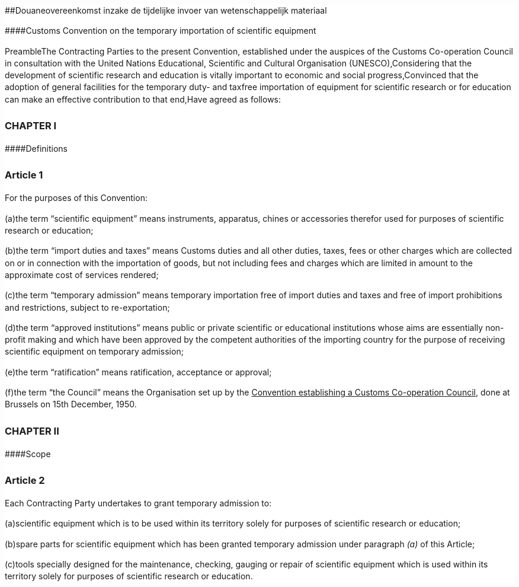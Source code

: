 <meta http-equiv='Content-Type' content='text/html; charset=utf-8' />

##Douaneovereenkomst inzake de tijdelijke invoer van wetenschappelijk materiaal

####Customs Convention on the temporary importation of scientific equipment

PreambleThe Contracting Parties to the present Convention, established under the auspices of the Customs Co-operation Council in consultation with the United Nations Educational, Scientific and Cultural Organisation (UNESCO),Considering that the development of scientific research and education is vitally important to economic and social progress,Convinced that the adoption of general facilities for the temporary duty- and taxfree importation of equipment for scientific research or for education can make an effective contribution to that end,Have agreed as follows:
### CHAPTER  I  

####Definitions

### Article  1  

For the purposes of this Convention:

(a)the term “scientific equipment” means instruments, apparatus, chines or accessories therefor used for purposes of scientific research or education;

(b)the term “import duties and taxes” means Customs duties and all other duties, taxes, fees or other charges which are collected on or in connection with the importation of goods, but not including fees and charges which are limited in amount to the approximate cost of services rendered;

(c)the term “temporary admission” means temporary importation free of import duties and taxes and free of import prohibitions and restrictions, subject to re-exportation;

(d)the term “approved institutions” means public or private scientific or educational institutions whose aims are essentially non-profit making and which have been approved by the competent authorities of the importing country for the purpose of receiving scientific equipment on temporary admission;

(e)the term “ratification” means ratification, acceptance or approval;

(f)the term “the Council” means the Organisation set up by the [Convention establishing a Customs Co-operation Council](../../../../../../../../../../../verdrag/convention/establishing/a/customs/co-operation/council/BWBV0003093/README.md), done at Brussels on 15th December, 1950.

### CHAPTER  II  

####Scope

### Article  2  

Each Contracting Party undertakes to grant temporary admission to:

(a)scientific equipment which is to be used within its territory solely for purposes of scientific research or education;

(b)spare parts for scientific equipment which has been granted temporary admission under paragraph *(a)* of this Article;

(c)tools specially designed for the maintenance, checking, gauging or repair of scientific equipment which is used within its territory solely for purposes of scientific research or education.
